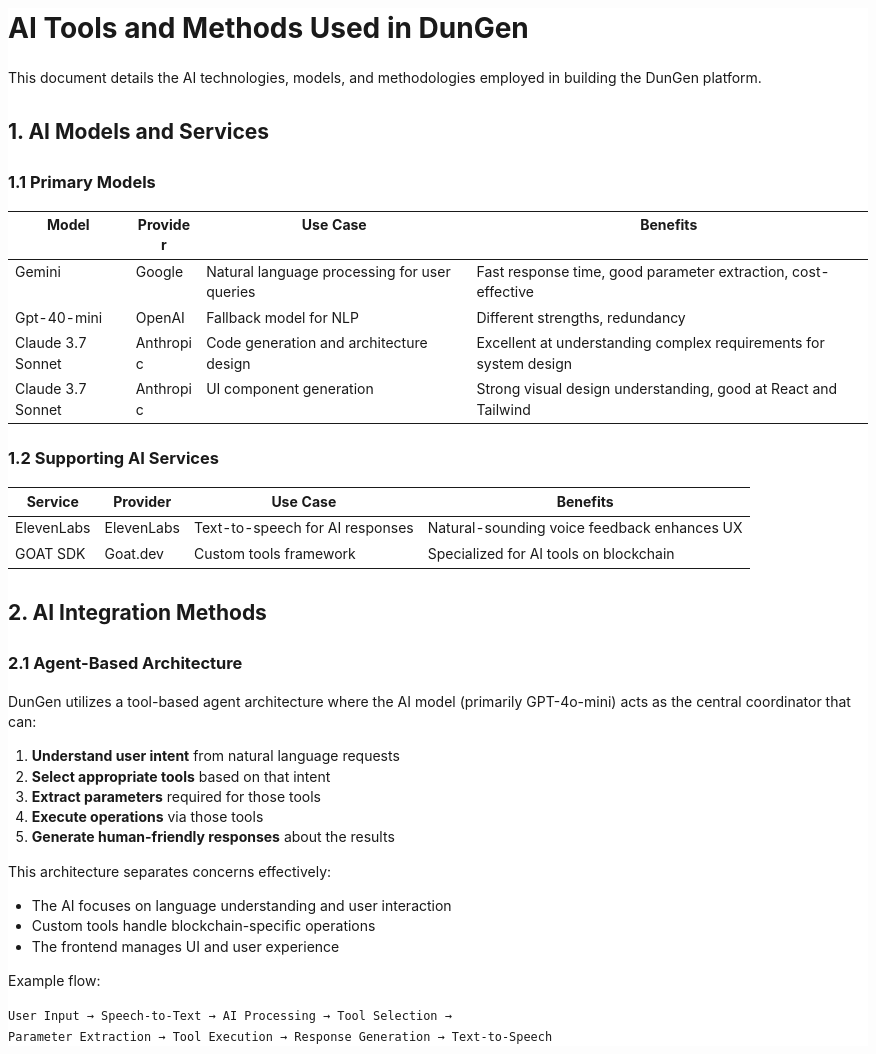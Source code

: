 # AI Tools and Methods Used in DunGen

This document details the AI technologies, models, and methodologies employed in building the DunGen platform.

## 1. AI Models and Services

### 1.1 Primary Models

| Model | Provider | Use Case | Benefits |
|-------|----------|----------|----------|
| Gemini | Google | Natural language processing for user queries | Fast response time, good parameter extraction, cost-effective |
| Gpt-40-mini | OpenAI | Fallback model for NLP | Different strengths, redundancy |
| Claude 3.7 Sonnet | Anthropic | Code generation and architecture design | Excellent at understanding complex requirements for system design |
| Claude 3.7 Sonnet | Anthropic | UI component generation | Strong visual design understanding, good at React and Tailwind |

### 1.2 Supporting AI Services

| Service | Provider | Use Case | Benefits |
|---------|----------|----------|----------|
| ElevenLabs | ElevenLabs | Text-to-speech for AI responses | Natural-sounding voice feedback enhances UX |
| GOAT SDK | Goat.dev | Custom tools framework | Specialized for AI tools on blockchain |

## 2. AI Integration Methods

### 2.1 Agent-Based Architecture

DunGen utilizes a tool-based agent architecture where the AI model (primarily GPT-4o-mini) acts as the central coordinator that can:

1. **Understand user intent** from natural language requests
2. **Select appropriate tools** based on that intent
3. **Extract parameters** required for those tools
4. **Execute operations** via those tools
5. **Generate human-friendly responses** about the results

This architecture separates concerns effectively:
- The AI focuses on language understanding and user interaction
- Custom tools handle blockchain-specific operations
- The frontend manages UI and user experience

Example flow:

```
User Input → Speech-to-Text → AI Processing → Tool Selection → 
Parameter Extraction → Tool Execution → Response Generation → Text-to-Speech
```
